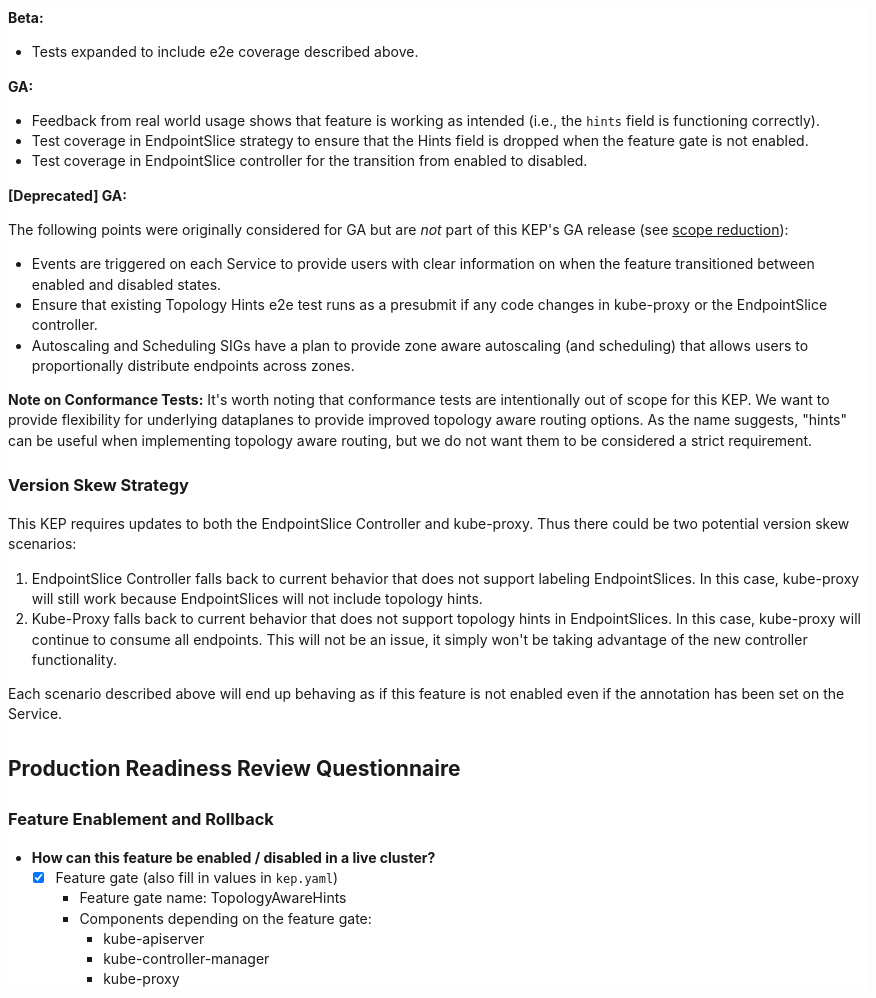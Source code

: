 **Beta:**
- Tests expanded to include e2e coverage described above.

**GA:**
- Feedback from real world usage shows that feature is working as intended (i.e., the `hints` field is functioning correctly).
- Test coverage in EndpointSlice strategy to ensure that the Hints field is
  dropped when the feature gate is not enabled.
- Test coverage in EndpointSlice controller for the transition from enabled to
  disabled.

**[Deprecated] GA:**

The following points were originally considered for GA but are *not* part of
this KEP's GA release (see [scope reduction](#important-scope-reduction-feb-2025)):

- Events are triggered on each Service to provide users with clear information
  on when the feature transitioned between enabled and disabled states.
- Ensure that existing Topology Hints e2e test runs as a presubmit if any code
  changes in kube-proxy or the EndpointSlice controller.
- Autoscaling and Scheduling SIGs have a plan to provide zone aware autoscaling
  (and scheduling) that allows users to proportionally distribute endpoints
  across zones.

**Note on Conformance Tests:**
It's worth noting that conformance tests are intentionally out of scope for this
KEP. We want to provide flexibility for underlying dataplanes to provide
improved topology aware routing options. As the name suggests, "hints" can be
useful when implementing topology aware routing, but we do not want them to be
considered a strict requirement.

### Version Skew Strategy
This KEP requires updates to both the EndpointSlice Controller and kube-proxy.
Thus there could be two potential version skew scenarios:
1. EndpointSlice Controller falls back to current behavior that does not
   support labeling EndpointSlices. In this case, kube-proxy will still work
   because EndpointSlices will not include topology hints.
2. Kube-Proxy falls back to current behavior that does not support topology
   hints in EndpointSlices. In this case, kube-proxy will continue to consume
   all endpoints. This will not be an issue, it simply won't be taking advantage
   of the new controller functionality.

Each scenario described above will end up behaving as if this feature is not
enabled even if the annotation has been set on the Service.

## Production Readiness Review Questionnaire

### Feature Enablement and Rollback

* **How can this feature be enabled / disabled in a live cluster?**
  - [x] Feature gate (also fill in values in `kep.yaml`)
    - Feature gate name: TopologyAwareHints
    - Components depending on the feature gate:
      - kube-apiserver
      - kube-controller-manager
      - kube-proxy


[supported limits]: https://git.k8s.io/community//sig-scalability/configs-and-limits/thresholds.md
[existing SLIs/SLOs]: https://git.k8s.io/community/sig-scalability/slos/slos.md#kubernetes-slisslos
[^1]: This was intended to also flip the feature gate to enabled by default, but
